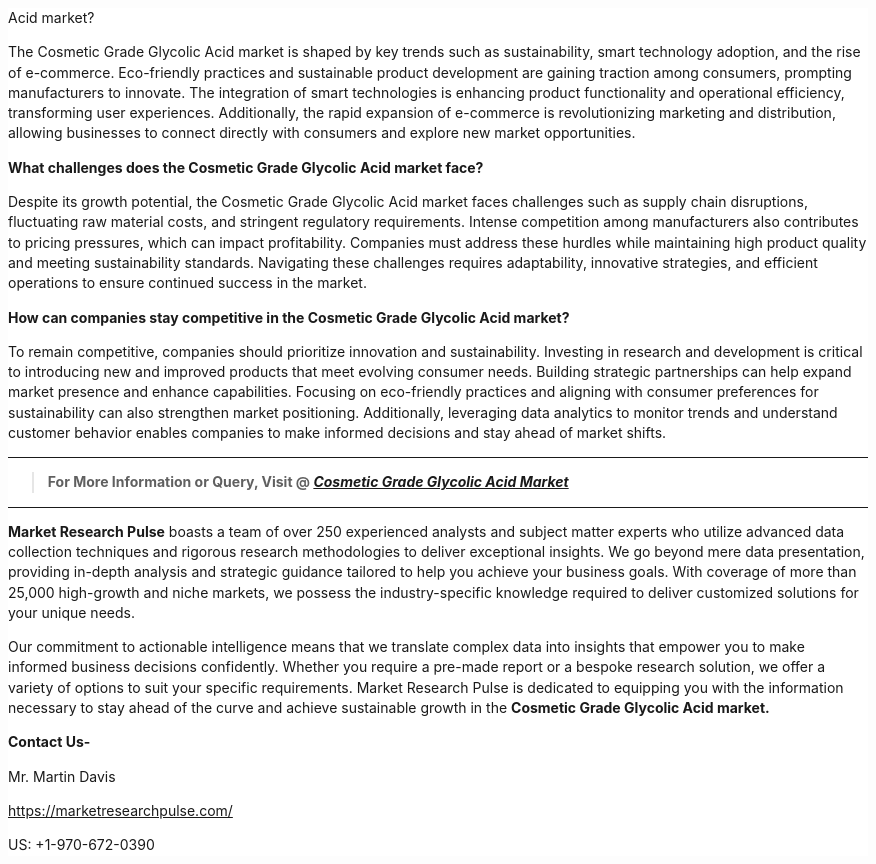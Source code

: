 Acid market?</strong></p><p>The Cosmetic Grade Glycolic Acid market is shaped by key trends such as sustainability, smart technology adoption, and the rise of e-commerce. Eco-friendly practices and sustainable product development are gaining traction among consumers, prompting manufacturers to innovate. The integration of smart technologies is enhancing product functionality and operational efficiency, transforming user experiences. Additionally, the rapid expansion of e-commerce is revolutionizing marketing and distribution, allowing businesses to connect directly with consumers and explore new market opportunities.</p><p><strong>What challenges does the Cosmetic Grade Glycolic Acid market face?</strong></p><p>Despite its growth potential, the Cosmetic Grade Glycolic Acid market faces challenges such as supply chain disruptions, fluctuating raw material costs, and stringent regulatory requirements. Intense competition among manufacturers also contributes to pricing pressures, which can impact profitability. Companies must address these hurdles while maintaining high product quality and meeting sustainability standards. Navigating these challenges requires adaptability, innovative strategies, and efficient operations to ensure continued success in the market.</p><p><strong>How can companies stay competitive in the Cosmetic Grade Glycolic Acid market?</strong></p><p>To remain competitive, companies should prioritize innovation and sustainability. Investing in research and development is critical to introducing new and improved products that meet evolving consumer needs. Building strategic partnerships can help expand market presence and enhance capabilities. Focusing on eco-friendly practices and aligning with consumer preferences for sustainability can also strengthen market positioning. Additionally, leveraging data analytics to monitor trends and understand customer behavior enables companies to make informed decisions and stay ahead of market shifts.</p><hr /><blockquote><p><strong>For More Information or Query, Visit @&nbsp;<em><a href="https://marketresearchpulse.com/report/59427/cosmetic-grade-glycolic-acid-market?utm_source=Linkedin&utm_medium=0111">Cosmetic Grade Glycolic Acid Market</a></em></strong></p></blockquote><hr /><p><strong>Market Research Pulse</strong> boasts a team of over 250 experienced analysts and subject matter experts who utilize advanced data collection techniques and rigorous research methodologies to deliver exceptional insights. We go beyond mere data presentation, providing in-depth analysis and strategic guidance tailored to help you achieve your business goals. With coverage of more than 25,000 high-growth and niche markets, we possess the industry-specific knowledge required to deliver customized solutions for your unique needs.</p><p>Our commitment to actionable intelligence means that we translate complex data into insights that empower you to make informed business decisions confidently. Whether you require a pre-made report or a bespoke research solution, we offer a variety of options to suit your specific requirements. Market Research Pulse is dedicated to equipping you with the information necessary to stay ahead of the curve and achieve sustainable growth in the <strong>Cosmetic Grade Glycolic Acid market.</strong></p><p><strong>Contact Us-</strong></p><p>Mr. Martin Davis</p><p>https://marketresearchpulse.com/</p><p>US: +1-970-672-0390</p>
